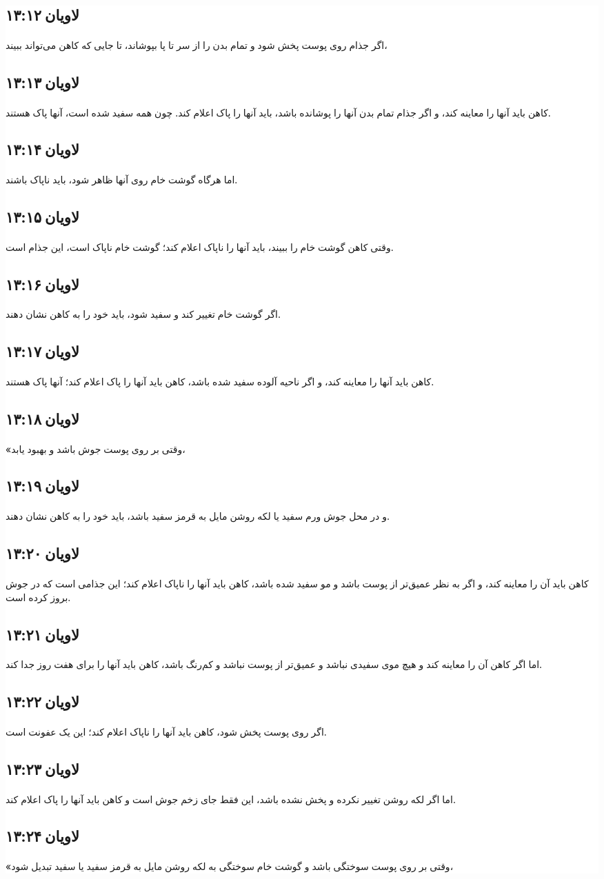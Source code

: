 ## لاویان ۱۳:۱۲
اگر جذام روی پوست پخش شود و تمام بدن را از سر تا پا بپوشاند، تا جایی که کاهن می‌تواند ببیند،

## لاویان ۱۳:۱۳
کاهن باید آنها را معاینه کند، و اگر جذام تمام بدن آنها را پوشانده باشد، باید آنها را پاک اعلام کند. چون همه سفید شده است، آنها پاک هستند.

## لاویان ۱۳:۱۴
اما هرگاه گوشت خام روی آنها ظاهر شود، باید ناپاک باشند.

## لاویان ۱۳:۱۵
وقتی کاهن گوشت خام را ببیند، باید آنها را ناپاک اعلام کند؛ گوشت خام ناپاک است، این جذام است.

## لاویان ۱۳:۱۶
اگر گوشت خام تغییر کند و سفید شود، باید خود را به کاهن نشان دهند.

## لاویان ۱۳:۱۷
کاهن باید آنها را معاینه کند، و اگر ناحیه آلوده سفید شده باشد، کاهن باید آنها را پاک اعلام کند؛ آنها پاک هستند.

## لاویان ۱۳:۱۸
«وقتی بر روی پوست جوش باشد و بهبود یابد،

## لاویان ۱۳:۱۹
و در محل جوش ورم سفید یا لکه روشن مایل به قرمز سفید باشد، باید خود را به کاهن نشان دهند.

## لاویان ۱۳:۲۰
کاهن باید آن را معاینه کند، و اگر به نظر عمیق‌تر از پوست باشد و مو سفید شده باشد، کاهن باید آنها را ناپاک اعلام کند؛ این جذامی است که در جوش بروز کرده است.

## لاویان ۱۳:۲۱
اما اگر کاهن آن را معاینه کند و هیچ موی سفیدی نباشد و عمیق‌تر از پوست نباشد و کم‌رنگ باشد، کاهن باید آنها را برای هفت روز جدا کند.

## لاویان ۱۳:۲۲
اگر روی پوست پخش شود، کاهن باید آنها را ناپاک اعلام کند؛ این یک عفونت است.

## لاویان ۱۳:۲۳
اما اگر لکه روشن تغییر نکرده و پخش نشده باشد، این فقط جای زخم جوش است و کاهن باید آنها را پاک اعلام کند.

## لاویان ۱۳:۲۴
«وقتی بر روی پوست سوختگی باشد و گوشت خام سوختگی به لکه روشن مایل به قرمز سفید یا سفید تبدیل شود،
